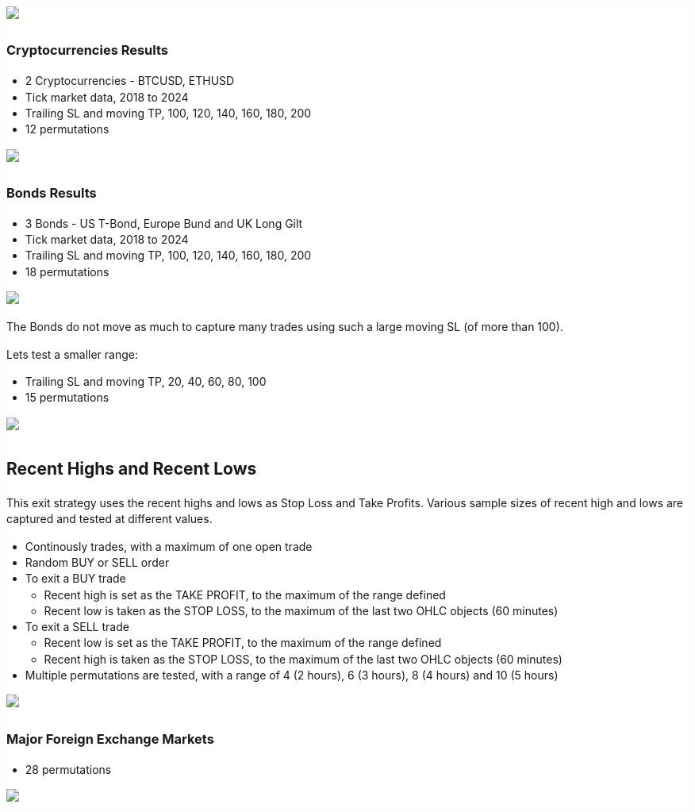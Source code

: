 <img src="/static/randomly_trading/light/random-indices-trailingsl.svg"  />

### Cryptocurrencies Results
* 2 Cryptocurrencies - BTCUSD, ETHUSD
* Tick market data, 2018 to 2024
* Trailing SL and moving TP, 100, 120, 140, 160, 180, 200
* 12 permutations

<img src="/static/randomly_trading/light/random-crypto-trailingsl.svg"  />

### Bonds Results
* 3 Bonds - US T-Bond, Europe Bund and UK Long Gilt
* Tick market data, 2018 to 2024
* Trailing SL and moving TP, 100, 120, 140, 160, 180, 200
* 18 permutations

<img src="/static/randomly_trading/light/random-bonds-traillingsl.svg"  />

The Bonds do not move as much to capture many trades using such a large moving SL (of more than 100). 

Lets test a smaller range:

* Trailing SL and moving TP, 20, 40, 60, 80, 100
* 15 permutations

<img src="/static/randomly_trading/light/random-bonds-trailingsl-smaller.svg"  />

## Recent Highs and Recent Lows

This exit strategy uses the recent highs and lows as Stop Loss and Take Profits. Various sample sizes of recent high and lows are captured and tested at different values.

* Continously trades, with a maximum of one open trade
* Random BUY or SELL order
* To exit a BUY trade
  * Recent high is set as the TAKE PROFIT, to the maximum of the range defined
  * Recent low is taken as the STOP LOSS, to the maximum of the last two OHLC objects (60 minutes)
* To exit a SELL trade
  * Recent low is set as the TAKE PROFIT, to the maximum of the range defined
  * Recent high is taken as the STOP LOSS, to the maximum of the last two OHLC objects (60 minutes)
* Multiple permutations are tested, with a range of 4 (2 hours), 6 (3 hours), 8 (4 hours) and 10 (5 hours)

<img src="/static/randomly_trading/light/random-recent-highlow-diagram.svg"  />

### Major Foreign Exchange Markets
* 28 permutations

<img src="/static/randomly_trading/light/random-forex-hhll.svg" />
